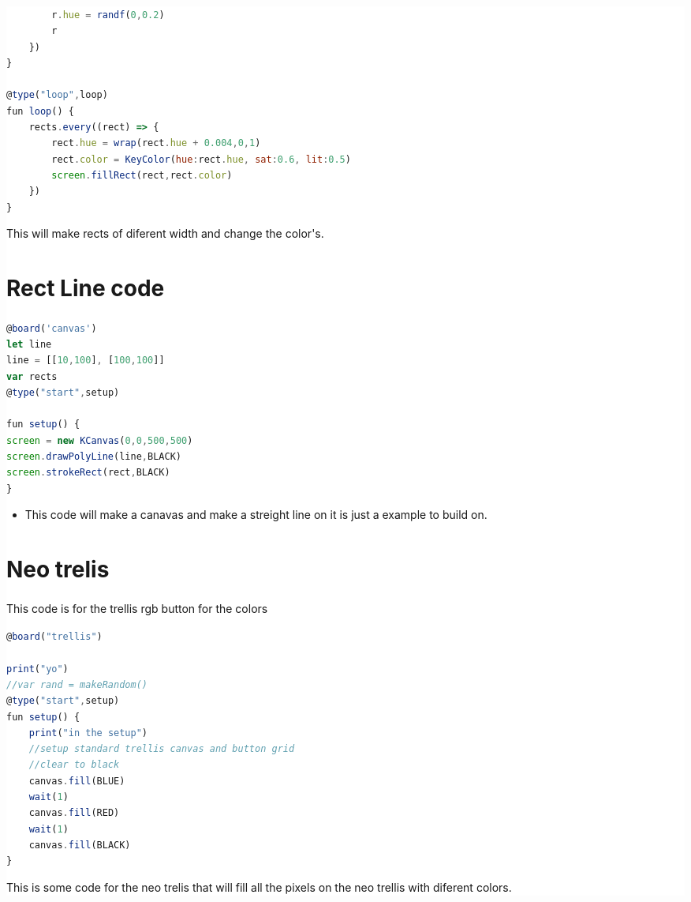 ```javascript
        r.hue = randf(0,0.2)
        r
    })
}

@type("loop",loop)
fun loop() {
    rects.every((rect) => {
        rect.hue = wrap(rect.hue + 0.004,0,1)
        rect.color = KeyColor(hue:rect.hue, sat:0.6, lit:0.5)
        screen.fillRect(rect,rect.color)
    })
}
```
This will make rects of diferent width and change the color's.


# Rect Line code
```javascript
@board('canvas')
let line
line = [[10,100], [100,100]] 
var rects
@type("start",setup)

fun setup() {
screen = new KCanvas(0,0,500,500)
screen.drawPolyLine(line,BLACK)
screen.strokeRect(rect,BLACK)
}

```
* This code will make a canavas and make a streight line on it is just a example to build on.
# Neo trelis
This code is for the trellis rgb button for the colors
 ```javascript
 @board("trellis")

 print("yo")
 //var rand = makeRandom()
 @type("start",setup)
 fun setup() {
     print("in the setup")
     //setup standard trellis canvas and button grid
     //clear to black
     canvas.fill(BLUE)
     wait(1)
     canvas.fill(RED)
     wait(1)
     canvas.fill(BLACK)
 }
 ```
 This is some code for the neo trelis that will fill all the pixels on the neo trellis with diferent colors.
